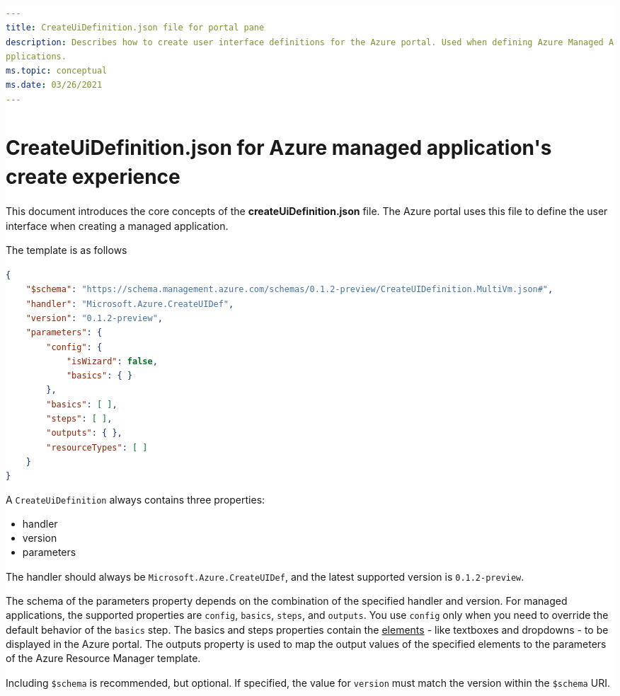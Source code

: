 ```yaml
---
title: CreateUiDefinition.json file for portal pane
description: Describes how to create user interface definitions for the Azure portal. Used when defining Azure Managed Applications.
ms.topic: conceptual
ms.date: 03/26/2021
---
```


# CreateUiDefinition.json for Azure managed application's create experience

This document introduces the core concepts of the **createUiDefinition.json** file. The Azure portal uses this file to define the user interface when creating a managed application.

The template is as follows

```json
{
    "$schema": "https://schema.management.azure.com/schemas/0.1.2-preview/CreateUIDefinition.MultiVm.json#",
    "handler": "Microsoft.Azure.CreateUIDef",
    "version": "0.1.2-preview",
    "parameters": {
        "config": {
            "isWizard": false,
            "basics": { }
        },
        "basics": [ ],
        "steps": [ ],
        "outputs": { },
        "resourceTypes": [ ]
    }
}
```

A `CreateUiDefinition` always contains three properties:

* handler
* version
* parameters

The handler should always be `Microsoft.Azure.CreateUIDef`, and the latest supported version is `0.1.2-preview`.

The schema of the parameters property depends on the combination of the specified handler and version. For managed applications, the supported properties are `config`, `basics`, `steps`, and `outputs`. You use `config` only when you need to override the default behavior of the `basics` step. The basics and steps properties contain the [elements](create-uidefinition-elements.md) - like textboxes and dropdowns - to be displayed in the Azure portal. The outputs property is used to map the output values of the specified elements to the parameters of the Azure Resource Manager template.

Including `$schema` is recommended, but optional. If specified, the value for `version` must match the version within the `$schema` URI.
